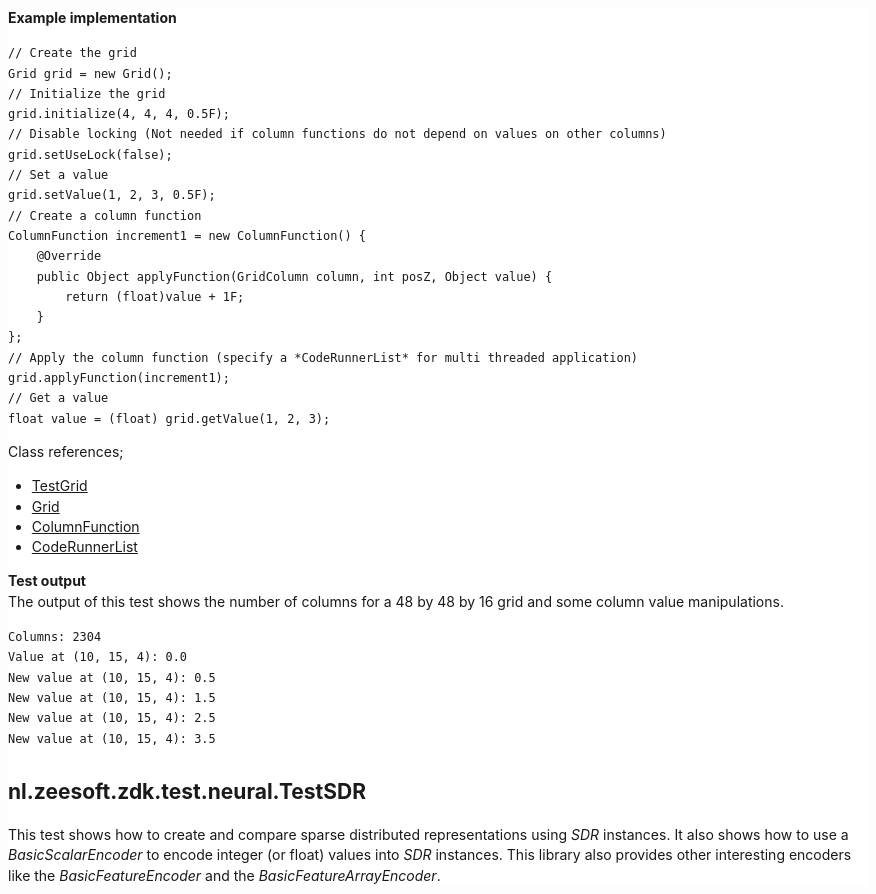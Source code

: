 **Example implementation**  
~~~~
// Create the grid
Grid grid = new Grid();
// Initialize the grid
grid.initialize(4, 4, 4, 0.5F);
// Disable locking (Not needed if column functions do not depend on values on other columns)  
grid.setUseLock(false);
// Set a value
grid.setValue(1, 2, 3, 0.5F);
// Create a column function
ColumnFunction increment1 = new ColumnFunction() {
    @Override
    public Object applyFunction(GridColumn column, int posZ, Object value) {
        return (float)value + 1F;
    }
};
// Apply the column function (specify a *CodeRunnerList* for multi threaded application)
grid.applyFunction(increment1);
// Get a value
float value = (float) grid.getValue(1, 2, 3);
~~~~

Class references;  
 * [TestGrid](https://github.com/DyzLecticus/Zeesoft/blob/master/V5.0/ZDK/src/nl/zeesoft/zdk/test/grid/TestGrid.java)
 * [Grid](https://github.com/DyzLecticus/Zeesoft/blob/master/V5.0/ZDK/src/nl/zeesoft/zdk/grid/Grid.java)
 * [ColumnFunction](https://github.com/DyzLecticus/Zeesoft/blob/master/V5.0/ZDK/src/nl/zeesoft/zdk/grid/ColumnFunction.java)
 * [CodeRunnerList](https://github.com/DyzLecticus/Zeesoft/blob/master/V5.0/ZDK/src/nl/zeesoft/zdk/thread/CodeRunnerList.java)

**Test output**  
The output of this test shows the number of columns for a 48 by 48 by 16 grid and some column value manipulations.  
~~~~
Columns: 2304
Value at (10, 15, 4): 0.0
New value at (10, 15, 4): 0.5
New value at (10, 15, 4): 1.5
New value at (10, 15, 4): 2.5
New value at (10, 15, 4): 3.5
~~~~

nl.zeesoft.zdk.test.neural.TestSDR
----------------------------------
This test shows how to create and compare sparse distributed representations using *SDR* instances.
It also shows how to use a *BasicScalarEncoder* to encode integer (or float) values into *SDR* instances.
This library also provides other interesting encoders like the *BasicFeatureEncoder* and the *BasicFeatureArrayEncoder*.

